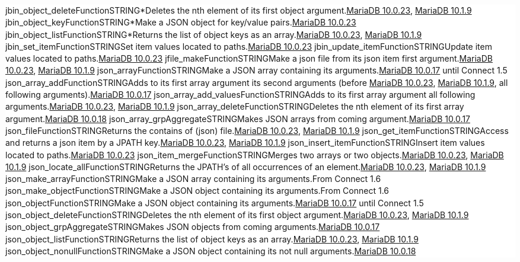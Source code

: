 <tr><td>jbin_object_delete</td><td>Function</td><td>STRING*</td><td>Deletes the nth element of its first object argument.</td><td><a href="/kb/en/mariadb-10023-release-notes/">MariaDB 10.0.23</a>, <a href="/kb/en/mariadb-1019-release-notes/">MariaDB 10.1.9</a></td></tr>
<tr><td>jbin_object_key</td><td>Function</td><td>STRING*</td><td>Make a JSON object for key/value pairs.</td><td><a href="/kb/en/mariadb-10023-release-notes/">MariaDB 10.0.23</a></td></tr>
<tr><td>jbin_object_list</td><td>Function</td><td>STRING*</td><td>Returns the list of object keys as an array.</td><td><a href="/kb/en/mariadb-10023-release-notes/">MariaDB 10.0.23</a>, <a href="/kb/en/mariadb-1019-release-notes/">MariaDB 10.1.9</a></td></tr>
<tr><td>jbin_set_item</td><td>Function</td><td>STRING</td><td>Set item values located to paths.</td><td><a href="/kb/en/mariadb-10023-release-notes/">MariaDB 10.0.23</a></td></tr>
<tr><td>jbin_update_item</td><td>Function</td><td>STRING</td><td>Update item values located to paths.</td><td><a href="/kb/en/mariadb-10023-release-notes/">MariaDB 10.0.23</a></td></tr>
<tr><td>jfile_make</td><td>Function</td><td>STRING</td><td>Make a json file from its json item first argument.</td><td><a href="/kb/en/mariadb-10023-release-notes/">MariaDB 10.0.23</a>, <a href="/kb/en/mariadb-1019-release-notes/">MariaDB 10.1.9</a></td></tr>
<tr><td>json_array</td><td>Function</td><td>STRING</td><td>Make a JSON array containing its arguments.</td><td><a href="/kb/en/mariadb-10017-release-notes/">MariaDB 10.0.17</a> until Connect 1.5</td></tr>
<tr><td>json_array_add</td><td>Function</td><td>STRING</td><td>Adds to its first array argument its second arguments (before <a href="/kb/en/mariadb-10023-release-notes/">MariaDB 10.0.23</a>, <a href="/kb/en/mariadb-1019-release-notes/">MariaDB 10.1.9</a>, all following arguments).</td><td><a href="/kb/en/mariadb-10017-release-notes/">MariaDB 10.0.17</a></td></tr>
<tr><td>json_array_add_values</td><td>Function</td><td>STRING</td><td>Adds to its first array argument all following arguments.</td><td><a href="/kb/en/mariadb-10023-release-notes/">MariaDB 10.0.23</a>, <a href="/kb/en/mariadb-1019-release-notes/">MariaDB 10.1.9</a></td></tr>
<tr><td>json_array_delete</td><td>Function</td><td>STRING</td><td>Deletes the nth element of its first array argument.</td><td><a href="/kb/en/mariadb-10018-release-notes/">MariaDB 10.0.18</a></td></tr>
<tr><td>json_array_grp</td><td>Aggregate</td><td>STRING</td><td>Makes JSON arrays from coming argument.</td><td><a href="/kb/en/mariadb-10017-release-notes/">MariaDB 10.0.17</a></td></tr>
<tr><td>json_file</td><td>Function</td><td>STRING</td><td>Returns the contains of (json) file.</td><td><a href="/kb/en/mariadb-10023-release-notes/">MariaDB 10.0.23</a>, <a href="/kb/en/mariadb-1019-release-notes/">MariaDB 10.1.9</a></td></tr>
<tr><td>json_get_item</td><td>Function</td><td>STRING</td><td>Access and returns a json item by a JPATH key.</td><td><a href="/kb/en/mariadb-10023-release-notes/">MariaDB 10.0.23</a>, <a href="/kb/en/mariadb-1019-release-notes/">MariaDB 10.1.9</a></td></tr>
<tr><td>json_insert_item</td><td>Function</td><td>STRING</td><td>Insert item values located to paths.</td><td><a href="/kb/en/mariadb-10023-release-notes/">MariaDB 10.0.23</a></td></tr>
<tr><td>json_item_merge</td><td>Function</td><td>STRING</td><td>Merges two arrays or two objects.</td><td><a href="/kb/en/mariadb-10023-release-notes/">MariaDB 10.0.23</a>, <a href="/kb/en/mariadb-1019-release-notes/">MariaDB 10.1.9</a></td></tr>
<tr><td>json_locate_all</td><td>Function</td><td>STRING</td><td>Returns the JPATH’s of all occurrences of an element.</td><td><a href="/kb/en/mariadb-10023-release-notes/">MariaDB 10.0.23</a>, <a href="/kb/en/mariadb-1019-release-notes/">MariaDB 10.1.9</a></td></tr>
<tr><td>json_make_array</td><td>Function</td><td>STRING</td><td>Make a JSON array containing its arguments.</td><td>From Connect 1.6</td></tr>
<tr><td>json_make_object</td><td>Function</td><td>STRING</td><td>Make a JSON object containing its arguments.</td><td>From Connect 1.6</td></tr>
<tr><td>json_object</td><td>Function</td><td>STRING</td><td>Make a JSON object containing its arguments.</td><td><a href="/kb/en/mariadb-10017-release-notes/">MariaDB 10.0.17</a> until Connect 1.5</td></tr>
<tr><td>json_object_delete</td><td>Function</td><td>STRING</td><td>Deletes the nth element of its first object argument.</td><td><a href="/kb/en/mariadb-10023-release-notes/">MariaDB 10.0.23</a>, <a href="/kb/en/mariadb-1019-release-notes/">MariaDB 10.1.9</a></td></tr>
<tr><td>json_object_grp</td><td>Aggregate</td><td>STRING</td><td>Makes JSON objects from coming arguments.</td><td><a href="/kb/en/mariadb-10017-release-notes/">MariaDB 10.0.17</a></td></tr>
<tr><td>json_object_list</td><td>Function</td><td>STRING</td><td>Returns the list of object keys as an array.</td><td><a href="/kb/en/mariadb-10023-release-notes/">MariaDB 10.0.23</a>, <a href="/kb/en/mariadb-1019-release-notes/">MariaDB 10.1.9</a></td></tr>
<tr><td>json_object_nonull</td><td>Function</td><td>STRING</td><td>Make a JSON object containing its not null arguments.</td><td><a href="/kb/en/mariadb-10018-release-notes/">MariaDB 10.0.18</a></td></tr>